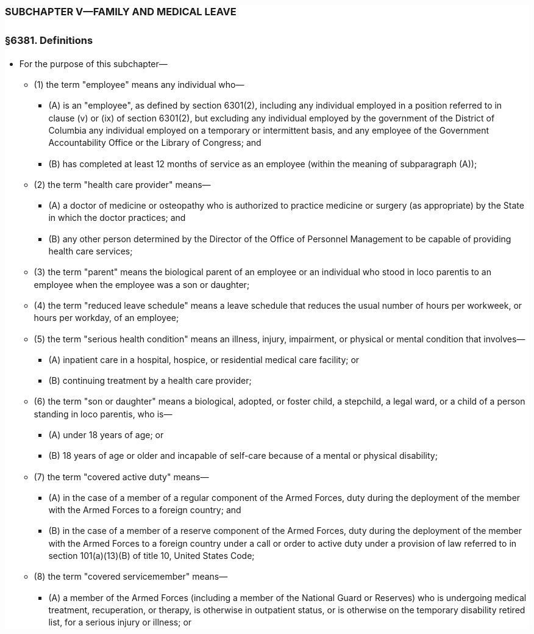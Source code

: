 ### SUBCHAPTER V—FAMILY AND MEDICAL LEAVE

### §6381. Definitions
* For the purpose of this subchapter—

  * (1) the term "employee" means any individual who—

    * (A) is an "employee", as defined by section 6301(2), including any individual employed in a position referred to in clause (v) or (ix) of section 6301(2), but excluding any individual employed by the government of the District of Columbia any individual employed on a temporary or intermittent basis, and any employee of the Government Accountability Office or the Library of Congress; and

    * (B) has completed at least 12 months of service as an employee (within the meaning of subparagraph (A));


  * (2) the term "health care provider" means—

    * (A) a doctor of medicine or osteopathy who is authorized to practice medicine or surgery (as appropriate) by the State in which the doctor practices; and

    * (B) any other person determined by the Director of the Office of Personnel Management to be capable of providing health care services;


  * (3) the term "parent" means the biological parent of an employee or an individual who stood in loco parentis to an employee when the employee was a son or daughter;

  * (4) the term "reduced leave schedule" means a leave schedule that reduces the usual number of hours per workweek, or hours per workday, of an employee;

  * (5) the term "serious health condition" means an illness, injury, impairment, or physical or mental condition that involves—

    * (A) inpatient care in a hospital, hospice, or residential medical care facility; or

    * (B) continuing treatment by a health care provider;


  * (6) the term "son or daughter" means a biological, adopted, or foster child, a stepchild, a legal ward, or a child of a person standing in loco parentis, who is—

    * (A) under 18 years of age; or

    * (B) 18 years of age or older and incapable of self-care because of a mental or physical disability;


  * (7) the term "covered active duty" means—

    * (A) in the case of a member of a regular component of the Armed Forces, duty during the deployment of the member with the Armed Forces to a foreign country; and

    * (B) in the case of a member of a reserve component of the Armed Forces, duty during the deployment of the member with the Armed Forces to a foreign country under a call or order to active duty under a provision of law referred to in section 101(a)(13)(B) of title 10, United States Code;


  * (8) the term "covered servicemember" means—

    * (A) a member of the Armed Forces (including a member of the National Guard or Reserves) who is undergoing medical treatment, recuperation, or therapy, is otherwise in outpatient status, or is otherwise on the temporary disability retired list, for a serious injury or illness; or
